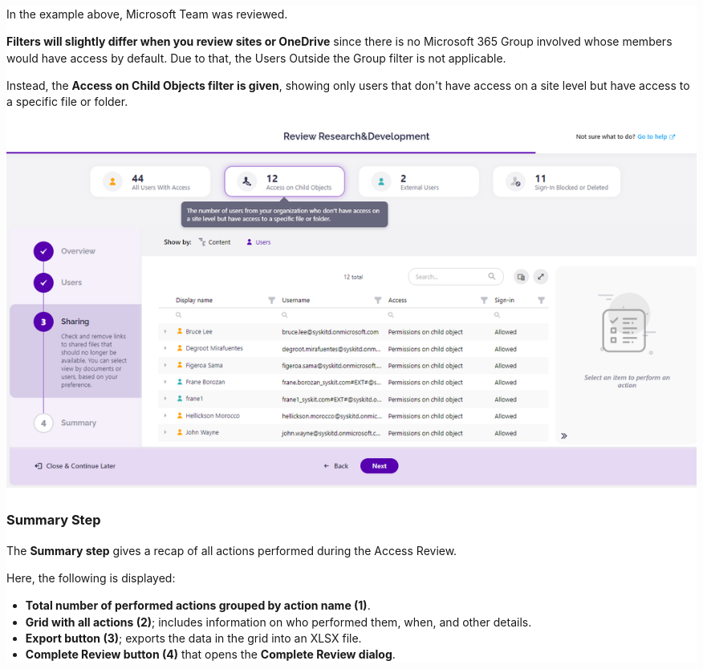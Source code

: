In the example above, Microsoft Team was reviewed.

**Filters will slightly differ when you review sites or OneDrive** since there is no Microsoft 365 Group involved whose members would have access by default. Due to that, the Users Outside the Group filter is not applicable.

Instead, the **Access on Child Objects filter is given**, showing only users that don't have access on a site level but have access to a specific file or folder.

![Access Review wizard - Sharing step - Site](../../../static/img/permissions-review-wizard-site-sharing-by-users.png)

### Summary Step

The **Summary step** gives a recap of all actions performed during the Access Review.

Here, the following is displayed:

* **Total number of performed actions grouped by action name (1)**.
* **Grid with all actions (2)**; includes information on who performed them, when, and other details.
* **Export button (3)**; exports the data in the grid into an XLSX file.
* **Complete Review button (4)** that opens the **Complete Review dialog**.
